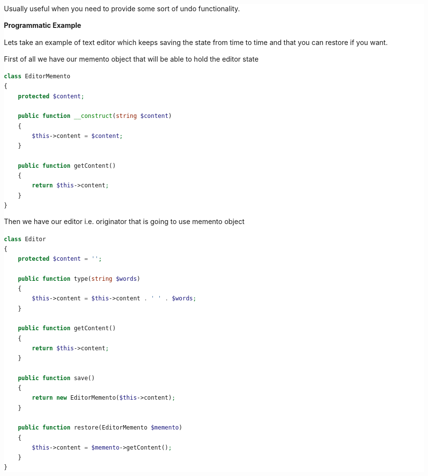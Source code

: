 Usually useful when you need to provide some sort of undo functionality.

**Programmatic Example**

Lets take an example of text editor which keeps saving the state from time to time and that you can restore if you want.

First of all we have our memento object that will be able to hold the editor state

```php
class EditorMemento
{
    protected $content;

    public function __construct(string $content)
    {
        $this->content = $content;
    }

    public function getContent()
    {
        return $this->content;
    }
}
```

Then we have our editor i.e. originator that is going to use memento object

```php
class Editor
{
    protected $content = '';

    public function type(string $words)
    {
        $this->content = $this->content . ' ' . $words;
    }

    public function getContent()
    {
        return $this->content;
    }

    public function save()
    {
        return new EditorMemento($this->content);
    }

    public function restore(EditorMemento $memento)
    {
        $this->content = $memento->getContent();
    }
}
```
